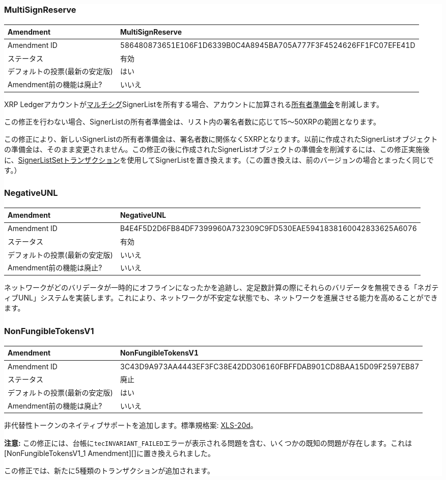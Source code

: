 
### MultiSignReserve
[MultiSignReserve]: #multisignreserve

| Amendment    | MultiSignReserve |
|:-------------|:-----------------|
| Amendment ID | 586480873651E106F1D6339B0C4A8945BA705A777F3F4524626FF1FC07EFE41D |
| ステータス     | 有効 |
| デフォルトの投票(最新の安定版) | はい |
| Amendment前の機能は廃止? | いいえ |

XRP Ledgerアカウントが[マルチシグ](multi-signing.html)SignerListを所有する場合、アカウントに加算される[所有者準備金](reserves.html#所有者準備金)を削減します。

この修正を行わない場合、SignerListの所有者準備金は、リスト内の署名者数に応じて15～50XRPの範囲となります。

この修正により、新しいSignerListの所有者準備金は、署名者数に関係なく5XRPとなります。以前に作成されたSignerListオブジェクトの準備金は、そのまま変更されません。この修正の後に作成されたSignerListオブジェクトの準備金を削減するには、この修正実施後に、[SignerListSetトランザクション](signerlistset.html)を使用してSignerListを置き換えます。（この置き換えは、前のバージョンの場合とまったく同じです。）


### NegativeUNL
[NegativeUNL]: #negativeunl

| Amendment    | NegativeUNL |
|:-------------|:------------|
| Amendment ID | B4E4F5D2D6FB84DF7399960A732309C9FD530EAE5941838160042833625A6076 |
| ステータス     | 有効 |
| デフォルトの投票(最新の安定版) | いいえ |
| Amendment前の機能は廃止? | いいえ |

ネットワークがどのバリデータが一時的にオフラインになったかを追跡し、定足数計算の際にそれらのバリデータを無視できる「ネガティブUNL」システムを実装します。これにより、ネットワークが不安定な状態でも、ネットワークを進展させる能力を高めることができます。


### NonFungibleTokensV1
[NonFungibleTokensV1]: #nonfungibletokensv1

| Amendment    | NonFungibleTokensV1 |
|:-------------|:--------------------|
| Amendment ID | 3C43D9A973AA4443EF3FC38E42DD306160FBFFDAB901CD8BAA15D09F2597EB87 |
| ステータス     | 廃止 |
| デフォルトの投票(最新の安定版) | はい |
| Amendment前の機能は廃止? | いいえ |

非代替性トークンのネイティブサポートを追加します。標準規格案: [XLS-20d](https://github.com/XRPLF/XRPL-Standards/discussions/46)。

**注意:** この修正には、台帳に`tecINVARIANT_FAILED`エラーが表示される問題を含む、いくつかの既知の問題が存在します。これは[NonFungibleTokensV1_1 Amendment][]に置き換えられました。

この修正では、新たに5種類のトランザクションが追加されます。


[DID]: #did
[AMM]: #amm
[CheckCashMakesTrustLine]: #checkcashmakestrustline
[Checks]: #checks
[Clawback]: #clawback
[XChainBridge]: #xchainbridge
[CryptoConditions]: #cryptoconditions
[CryptoConditionsSuite]: #cryptoconditionssuite
[DeletableAccounts]: #deletableaccounts
[DepositAuth]: #depositauth
[DepositPreauth]: #depositpreauth
[DisallowIncoming]: #disallowincoming
[EnforceInvariants]: #enforceinvariants
[Escrow]: #escrow
[ExpandedSignerList]: #expandedsignerlist
[FeeEscalation]: #feeescalation
[fix1201]: #fix1201
[fix1368]: #fix1368
[fix1373]: #fix1373
[fix1512]: #fix1512
[fix1513]: #fix1513
[fix1515]: #fix1515
[fix1523]: #fix1523
[fix1528]: #fix1528
[fix1543]: #fix1543
[fix1571]: #fix1571
[fix1578]: #fix1578
[fix1623]: #fix1623
[fix1781]: #fix1781
[fixAmendmentMajorityCalc]: #fixamendmentmajoritycalc
[fixCheckThreading]: #fixcheckthreading
[fixMasterKeyAsRegularKey]: #fixmasterkeyasregularkey
[fixNFTokenDirV1]: #fixnftokendirv1
[fixNFTokenNegOffer]: #fixnftokennegoffer
[fixNFTokenRemint]: #fixnftokenremint
[fixNonFungibleTokensV1_2]: #fixnonfungibletokensv1_2
[fixPayChanRecipientOwnerDir]: #fixpaychanrecipientownerdir
[fixQualityUpperBound]: #fixqualityupperbound
[fixReducedOffersV1]: #fixreducedoffersv1
[fixRemoveNFTokenAutoTrustLine]: #fixremovenftokenautotrustline
[fixRmSmallIncreasedQOffers]: #fixrmsmallincreasedqoffers
[fixSTAmountCanonicalize]: #fixstamountcanonicalize
[fixTakerDryOfferRemoval]: #fixtakerdryofferremoval
[fixTrustLinesToSelf]: #fixtrustlinestoself
[fixUniversalNumber]: #fixuniversalnumber
[Flow]: #flow
[FlowCross]: #flowcross
[FlowSortStrands]: #flowsortstrands
[FlowV2]: #flowv2
[HardenedValidations]: #hardenedvalidations
[Hooks]: #hooks
[ImmediateOfferKilled]: #immediateofferkilled
[MultiSign]: #multisign
[NonFungibleTokensV1_1]: #nonfungibletokensv1_1
[OwnerPaysFee]: #ownerpaysfee
[PayChan]: #paychan
[RequireFullyCanonicalSig]: #requirefullycanonicalsig